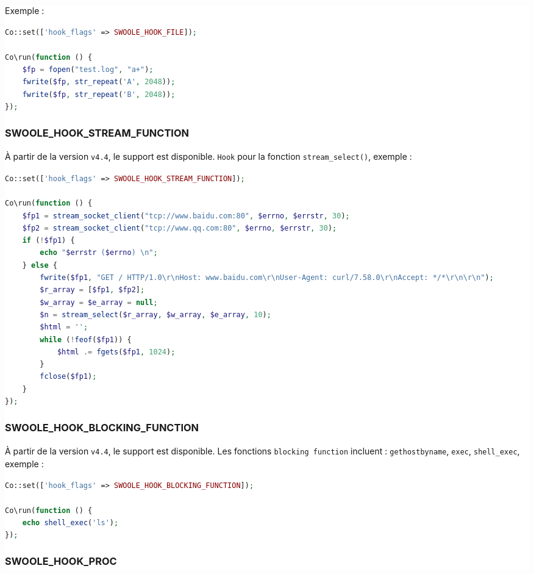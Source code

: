 Exemple :

```php
Co::set(['hook_flags' => SWOOLE_HOOK_FILE]);

Co\run(function () {
    $fp = fopen("test.log", "a+");
    fwrite($fp, str_repeat('A', 2048));
    fwrite($fp, str_repeat('B', 2048));
});
```

### SWOOLE_HOOK_STREAM_FUNCTION

À partir de la version `v4.4`, le support est disponible. `Hook` pour la fonction `stream_select()`, exemple :

```php
Co::set(['hook_flags' => SWOOLE_HOOK_STREAM_FUNCTION]);

Co\run(function () {
    $fp1 = stream_socket_client("tcp://www.baidu.com:80", $errno, $errstr, 30);
    $fp2 = stream_socket_client("tcp://www.qq.com:80", $errno, $errstr, 30);
    if (!$fp1) {
        echo "$errstr ($errno) \n";
    } else {
        fwrite($fp1, "GET / HTTP/1.0\r\nHost: www.baidu.com\r\nUser-Agent: curl/7.58.0\r\nAccept: */*\r\n\r\n");
        $r_array = [$fp1, $fp2];
        $w_array = $e_array = null;
        $n = stream_select($r_array, $w_array, $e_array, 10);
        $html = '';
        while (!feof($fp1)) {
            $html .= fgets($fp1, 1024);
        }
        fclose($fp1);
    }
});
```

### SWOOLE_HOOK_BLOCKING_FUNCTION

À partir de la version `v4.4`, le support est disponible. Les fonctions `blocking function` incluent : `gethostbyname`, `exec`, `shell_exec`, exemple :

```php
Co::set(['hook_flags' => SWOOLE_HOOK_BLOCKING_FUNCTION]);

Co\run(function () {
    echo shell_exec('ls');
});
```

### SWOOLE_HOOK_PROC
